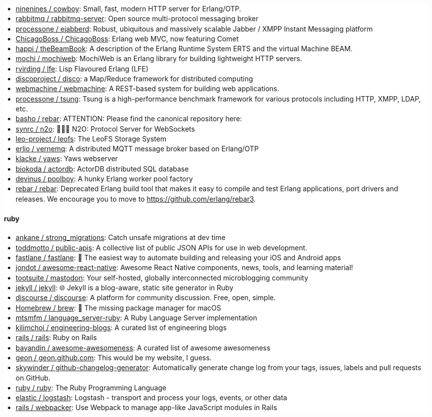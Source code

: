 * [ninenines / cowboy](https://github.com/ninenines/cowboy): Small, fast, modern HTTP server for Erlang/OTP.
* [rabbitmq / rabbitmq-server](https://github.com/rabbitmq/rabbitmq-server): Open source multi-protocol messaging broker
* [processone / ejabberd](https://github.com/processone/ejabberd): Robust, ubiquitous and massively scalable Jabber / XMPP Instant Messaging platform
* [ChicagoBoss / ChicagoBoss](https://github.com/ChicagoBoss/ChicagoBoss): Erlang web MVC, now featuring Comet
* [happi / theBeamBook](https://github.com/happi/theBeamBook): A description of the Erlang Runtime System ERTS and the virtual Machine BEAM.
* [mochi / mochiweb](https://github.com/mochi/mochiweb): MochiWeb is an Erlang library for building lightweight HTTP servers.
* [rvirding / lfe](https://github.com/rvirding/lfe): Lisp Flavoured Erlang (LFE)
* [discoproject / disco](https://github.com/discoproject/disco): a Map/Reduce framework for distributed computing
* [webmachine / webmachine](https://github.com/webmachine/webmachine): A REST-based system for building web applications.
* [processone / tsung](https://github.com/processone/tsung): Tsung is a high-performance benchmark framework for various protocols including HTTP, XMPP, LDAP, etc.
* [basho / rebar](https://github.com/basho/rebar): ATTENTION: Please find the canonical repository here:
* [synrc / n2o](https://github.com/synrc/n2o): 🔵🔵🔴 N2O: Protocol Server for WebSockets
* [leo-project / leofs](https://github.com/leo-project/leofs): The LeoFS Storage System
* [erlio / vernemq](https://github.com/erlio/vernemq): A distributed MQTT message broker based on Erlang/OTP
* [klacke / yaws](https://github.com/klacke/yaws): Yaws webserver
* [biokoda / actordb](https://github.com/biokoda/actordb): ActorDB distributed SQL database
* [devinus / poolboy](https://github.com/devinus/poolboy): A hunky Erlang worker pool factory
* [rebar / rebar](https://github.com/rebar/rebar): Deprecated Erlang build tool that makes it easy to compile and test Erlang applications, port drivers and releases. We encourage you to move to https://github.com/erlang/rebar3.

#### ruby
* [ankane / strong_migrations](https://github.com/ankane/strong_migrations): Catch unsafe migrations at dev time
* [toddmotto / public-apis](https://github.com/toddmotto/public-apis): A collective list of public JSON APIs for use in web development.
* [fastlane / fastlane](https://github.com/fastlane/fastlane): 🚀 The easiest way to automate building and releasing your iOS and Android apps
* [jondot / awesome-react-native](https://github.com/jondot/awesome-react-native): Awesome React Native components, news, tools, and learning material!
* [tootsuite / mastodon](https://github.com/tootsuite/mastodon): Your self-hosted, globally interconnected microblogging community
* [jekyll / jekyll](https://github.com/jekyll/jekyll): 🌐 Jekyll is a blog-aware, static site generator in Ruby
* [discourse / discourse](https://github.com/discourse/discourse): A platform for community discussion. Free, open, simple.
* [Homebrew / brew](https://github.com/Homebrew/brew): 🍺 The missing package manager for macOS
* [mtsmfm / language_server-ruby](https://github.com/mtsmfm/language_server-ruby): A Ruby Language Server implementation
* [kilimchoi / engineering-blogs](https://github.com/kilimchoi/engineering-blogs): A curated list of engineering blogs
* [rails / rails](https://github.com/rails/rails): Ruby on Rails
* [bayandin / awesome-awesomeness](https://github.com/bayandin/awesome-awesomeness): A curated list of awesome awesomeness
* [geon / geon.github.com](https://github.com/geon/geon.github.com): This would be my website, I guess.
* [skywinder / github-changelog-generator](https://github.com/skywinder/github-changelog-generator): Automatically generate change log from your tags, issues, labels and pull requests on GitHub.
* [ruby / ruby](https://github.com/ruby/ruby): The Ruby Programming Language
* [elastic / logstash](https://github.com/elastic/logstash): Logstash - transport and process your logs, events, or other data
* [rails / webpacker](https://github.com/rails/webpacker): Use Webpack to manage app-like JavaScript modules in Rails